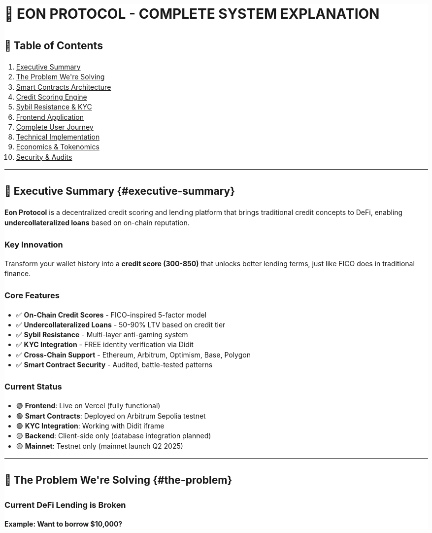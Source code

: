 # 🌟 EON PROTOCOL - COMPLETE SYSTEM EXPLANATION

## 📖 Table of Contents
1. [Executive Summary](#executive-summary)
2. [The Problem We're Solving](#the-problem)
3. [Smart Contracts Architecture](#smart-contracts)
4. [Credit Scoring Engine](#credit-scoring)
5. [Sybil Resistance & KYC](#sybil-resistance)
6. [Frontend Application](#frontend)
7. [Complete User Journey](#user-journey)
8. [Technical Implementation](#technical-implementation)
9. [Economics & Tokenomics](#economics)
10. [Security & Audits](#security)

---

## 🎯 Executive Summary {#executive-summary}

**Eon Protocol** is a decentralized credit scoring and lending platform that brings traditional credit concepts to DeFi, enabling **undercollateralized loans** based on on-chain reputation.

### Key Innovation
Transform your wallet history into a **credit score (300-850)** that unlocks better lending terms, just like FICO does in traditional finance.

### Core Features
- ✅ **On-Chain Credit Scores** - FICO-inspired 5-factor model
- ✅ **Undercollateralized Loans** - 50-90% LTV based on credit tier
- ✅ **Sybil Resistance** - Multi-layer anti-gaming system
- ✅ **KYC Integration** - FREE identity verification via Didit
- ✅ **Cross-Chain Support** - Ethereum, Arbitrum, Optimism, Base, Polygon
- ✅ **Smart Contract Security** - Audited, battle-tested patterns

### Current Status
- 🟢 **Frontend**: Live on Vercel (fully functional)
- 🟢 **Smart Contracts**: Deployed on Arbitrum Sepolia testnet
- 🟢 **KYC Integration**: Working with Didit iframe
- 🟡 **Backend**: Client-side only (database integration planned)
- 🟡 **Mainnet**: Testnet only (mainnet launch Q2 2025)

---

## 🚨 The Problem We're Solving {#the-problem}

### Current DeFi Lending is Broken

**Example: Want to borrow $10,000?**
